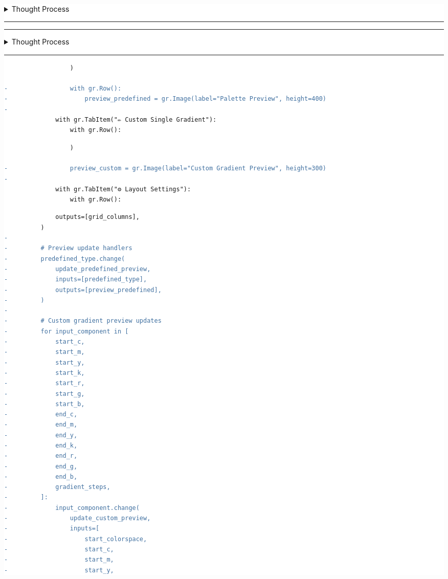 
<think><details><summary>Thought Process</summary></details></think>

---



---

<think><details><summary>Thought Process</summary></details></think>

---

```diff
                  )
  
-                 with gr.Row():
-                     preview_predefined = gr.Image(label="Palette Preview", height=400)
- 
              with gr.TabItem("✏️ Custom Single Gradient"):
                  with gr.Row():
```

```diff
                  )
  
-                 preview_custom = gr.Image(label="Custom Gradient Preview", height=300)
- 
              with gr.TabItem("⚙️ Layout Settings"):
                  with gr.Row():
```

```diff
              outputs=[grid_columns],
          )
- 
-         # Preview update handlers
-         predefined_type.change(
-             update_predefined_preview,
-             inputs=[predefined_type],
-             outputs=[preview_predefined],
-         )
- 
-         # Custom gradient preview updates
-         for input_component in [
-             start_c,
-             start_m,
-             start_y,
-             start_k,
-             start_r,
-             start_g,
-             start_b,
-             end_c,
-             end_m,
-             end_y,
-             end_k,
-             end_r,
-             end_g,
-             end_b,
-             gradient_steps,
-         ]:
-             input_component.change(
-                 update_custom_preview,
-                 inputs=[
-                     start_colorspace,
-                     start_c,
-                     start_m,
-                     start_y,
```